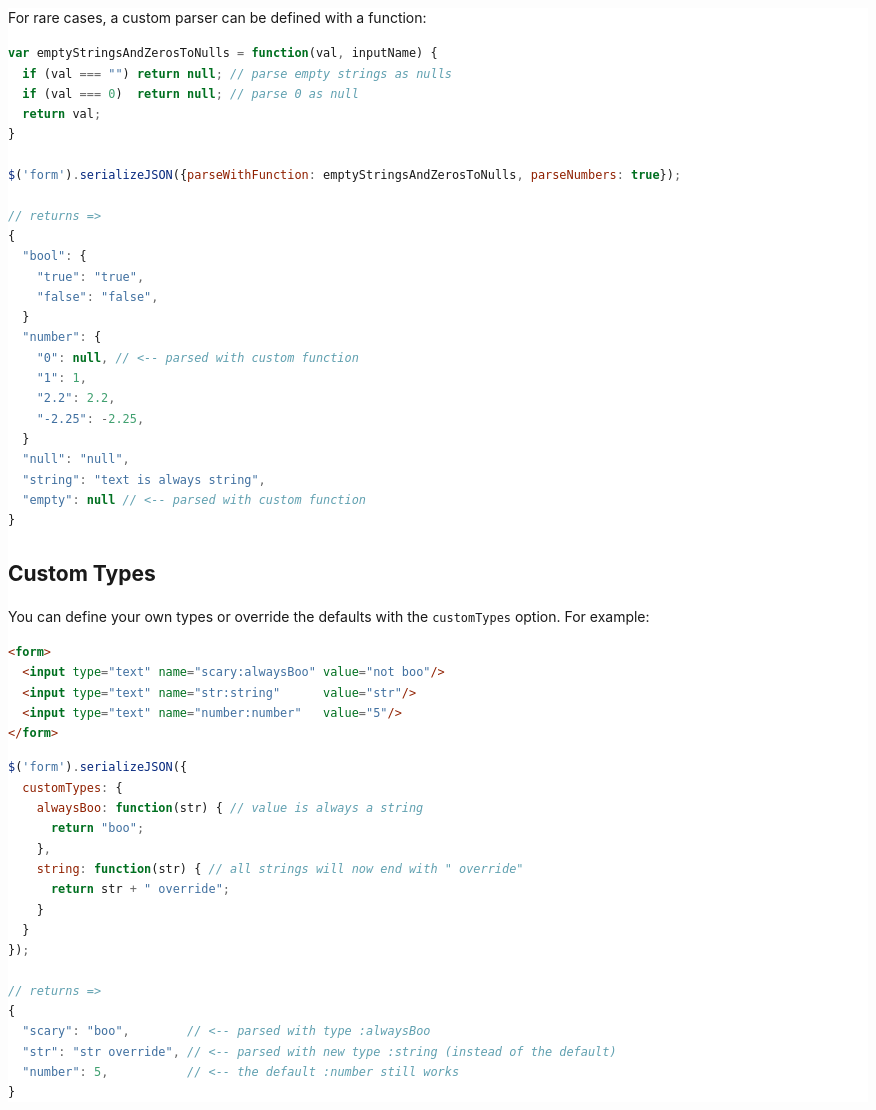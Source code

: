 
For rare cases, a custom parser can be defined with a function:

```javascript
var emptyStringsAndZerosToNulls = function(val, inputName) {
  if (val === "") return null; // parse empty strings as nulls
  if (val === 0)  return null; // parse 0 as null
  return val;
}

$('form').serializeJSON({parseWithFunction: emptyStringsAndZerosToNulls, parseNumbers: true});

// returns =>
{
  "bool": {
    "true": "true",
    "false": "false",
  }
  "number": {
    "0": null, // <-- parsed with custom function
    "1": 1,
    "2.2": 2.2,
    "-2.25": -2.25,
  }
  "null": "null",
  "string": "text is always string",
  "empty": null // <-- parsed with custom function
}
```

## Custom Types ##

You can define your own types or override the defaults with the `customTypes` option. For example:

```html
<form>
  <input type="text" name="scary:alwaysBoo" value="not boo"/>
  <input type="text" name="str:string"      value="str"/>
  <input type="text" name="number:number"   value="5"/>
</form>
```

```javascript
$('form').serializeJSON({
  customTypes: {
    alwaysBoo: function(str) { // value is always a string
      return "boo";
    },
    string: function(str) { // all strings will now end with " override"
      return str + " override";
    }
  }
});

// returns =>
{
  "scary": "boo",        // <-- parsed with type :alwaysBoo
  "str": "str override", // <-- parsed with new type :string (instead of the default)
  "number": 5,           // <-- the default :number still works
}
```
